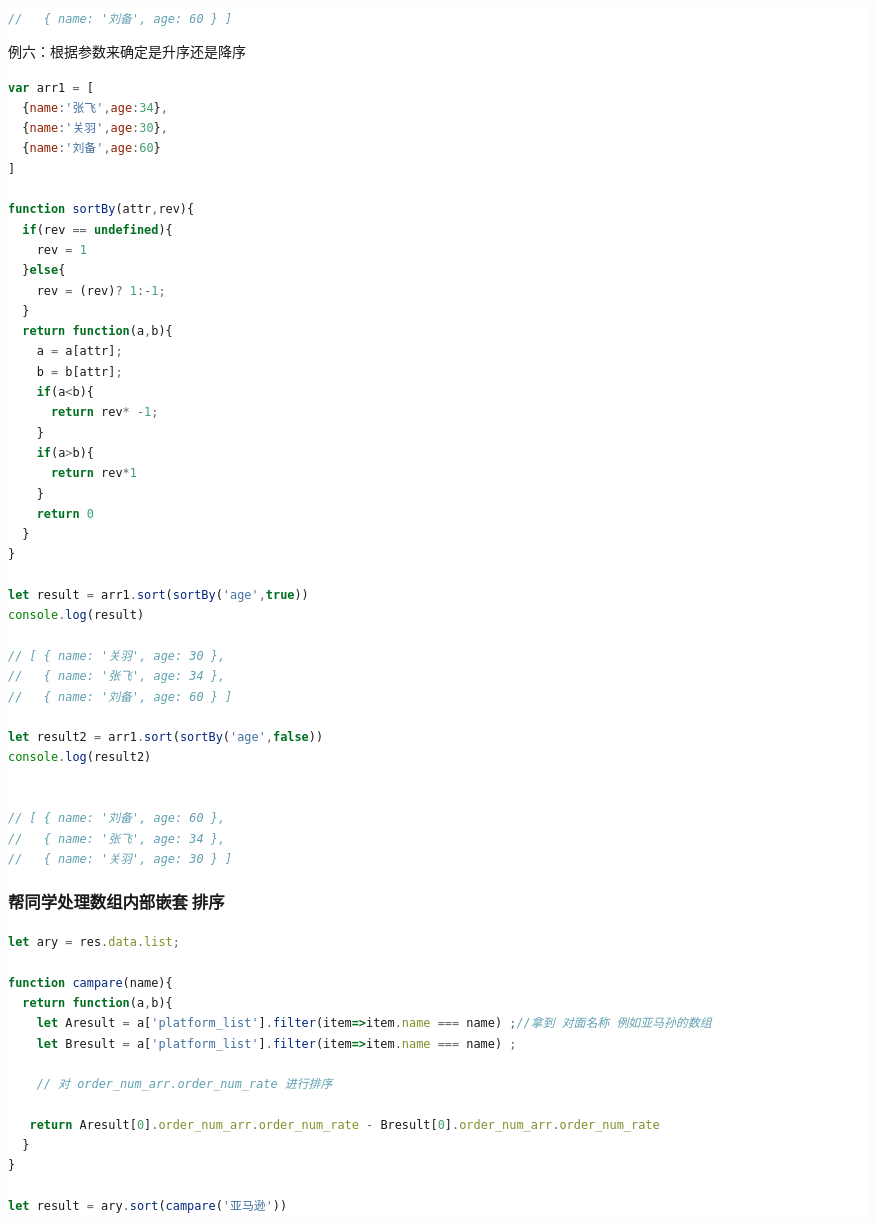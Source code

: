 ```js
//   { name: '刘备', age: 60 } ]
```

例六：根据参数来确定是升序还是降序

```js
var arr1 = [
  {name:'张飞',age:34},
  {name:'关羽',age:30},
  {name:'刘备',age:60}
]

function sortBy(attr,rev){
  if(rev == undefined){
    rev = 1
  }else{
    rev = (rev)? 1:-1;
  }
  return function(a,b){
    a = a[attr];
    b = b[attr];
    if(a<b){
      return rev* -1;
    }
    if(a>b){
      return rev*1
    }
    return 0
  }
}

let result = arr1.sort(sortBy('age',true))
console.log(result)

// [ { name: '关羽', age: 30 }, 
//   { name: '张飞', age: 34 }, 
//   { name: '刘备', age: 60 } ]

let result2 = arr1.sort(sortBy('age',false))
console.log(result2)


// [ { name: '刘备', age: 60 }, 
//   { name: '张飞', age: 34 }, 
//   { name: '关羽', age: 30 } ]
```

### 帮同学处理数组内部嵌套 排序

```js
let ary = res.data.list;

function campare(name){
  return function(a,b){
    let Aresult = a['platform_list'].filter(item=>item.name === name) ;//拿到 对面名称 例如亚马孙的数组
    let Bresult = a['platform_list'].filter(item=>item.name === name) ;

    // 对 order_num_arr.order_num_rate 进行排序
    
   return Aresult[0].order_num_arr.order_num_rate - Bresult[0].order_num_arr.order_num_rate
  }
}

let result = ary.sort(campare('亚马逊'))

```